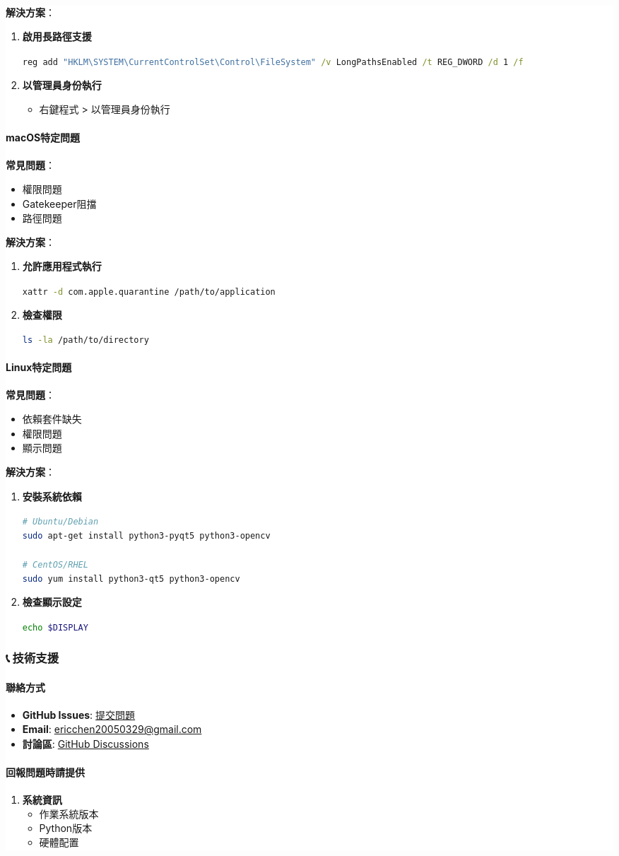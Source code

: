 **解決方案**：
1. **啟用長路徑支援**
   ```cmd
   reg add "HKLM\SYSTEM\CurrentControlSet\Control\FileSystem" /v LongPathsEnabled /t REG_DWORD /d 1 /f
   ```

2. **以管理員身份執行**
   - 右鍵程式 > 以管理員身份執行

#### macOS特定問題
**常見問題**：
- 權限問題
- Gatekeeper阻擋
- 路徑問題

**解決方案**：
1. **允許應用程式執行**
   ```bash
   xattr -d com.apple.quarantine /path/to/application
   ```

2. **檢查權限**
   ```bash
   ls -la /path/to/directory
   ```

#### Linux特定問題
**常見問題**：
- 依賴套件缺失
- 權限問題
- 顯示問題

**解決方案**：
1. **安裝系統依賴**
   ```bash
   # Ubuntu/Debian
   sudo apt-get install python3-pyqt5 python3-opencv
   
   # CentOS/RHEL
   sudo yum install python3-qt5 python3-opencv
   ```

2. **檢查顯示設定**
   ```bash
   echo $DISPLAY
   ```

### 📞 技術支援

#### 聯絡方式
- **GitHub Issues**: [提交問題](https://github.com/ericchen2023/yolo-vehicle-annotator/issues)
- **Email**: <ericchen20050329@gmail.com>
- **討論區**: [GitHub Discussions](https://github.com/ericchen2023/yolo-vehicle-annotator/discussions)

#### 回報問題時請提供
1. **系統資訊**
   - 作業系統版本
   - Python版本
   - 硬體配置
